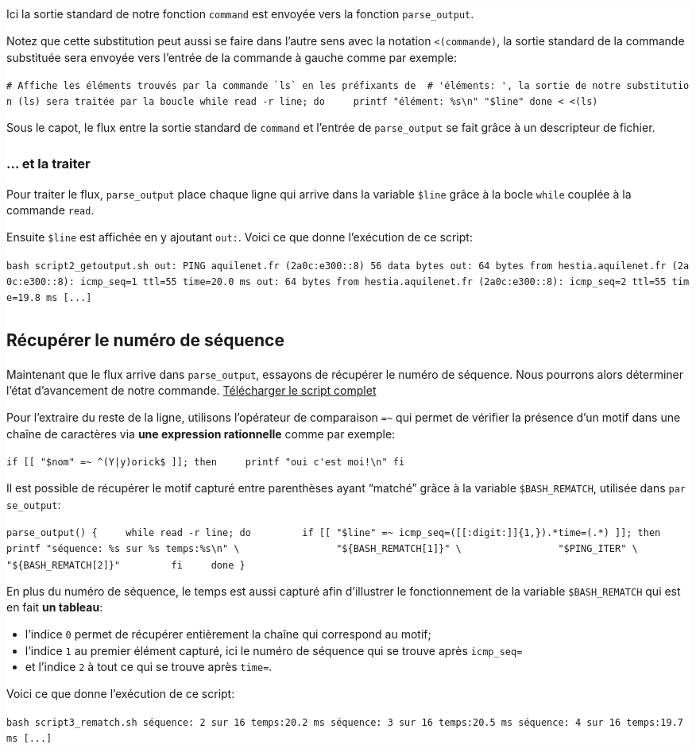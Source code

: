 Ici la sortie standard de notre fonction `command` est envoyée vers la fonction `parse_output`.

Notez que cette substitution peut aussi se faire dans l’autre sens avec la notation `<(commande)`, la sortie standard de la commande substituée sera envoyée vers l’entrée de la commande à gauche comme par exemple:

``# Affiche les éléments trouvés par la commande `ls` en les préfixants de  # 'éléments: ', la sortie de notre substitution (ls) sera traitée par la boucle while read -r line; do     printf "élément: %s\n" "$line" done < <(ls)``

Sous le capot, le flux entre la sortie standard de `command` et l’entrée de `parse_output` se fait grâce à un descripteur de fichier.

### … et la traiter

Pour traiter le flux, `parse_output` place chaque ligne qui arrive dans la variable `$line` grâce à la bocle `while` couplée à la commande `read`.

Ensuite `$line` est affichée en y ajoutant `out:`. Voici ce que donne l’exécution de ce script:

`bash script2_getoutput.sh out: PING aquilenet.fr (2a0c:e300::8) 56 data bytes out: 64 bytes from hestia.aquilenet.fr (2a0c:e300::8): icmp_seq=1 ttl=55 time=20.0 ms out: 64 bytes from hestia.aquilenet.fr (2a0c:e300::8): icmp_seq=2 ttl=55 time=19.8 ms [...]`

## Récupérer le numéro de séquence

Maintenant que le flux arrive dans `parse_output`, essayons de récupérer le numéro de séquence. Nous pourrons alors déterminer l’état d’avancement de notre commande. [Télécharger le script complet](https://xieme-art.org/post/bash-avance-barre-de-progression/files/script3_rematch.sh)

Pour l’extraire du reste de la ligne, utilisons l’opérateur de comparaison `=~` qui permet de vérifier la présence d’un motif dans une chaîne de caractères via **une expression rationnelle** comme par exemple:

`if [[ "$nom" =~ ^(Y|y)orick$ ]]; then     printf "oui c'est moi!\n" fi`

Il est possible de récupérer le motif capturé entre parenthèses ayant “matché” grâce à la variable `$BASH_REMATCH`, utilisée dans `parse_output`:

`parse_output() {     while read -r line; do         if [[ "$line" =~ icmp_seq=([[:digit:]]{1,}).*time=(.*) ]]; then             printf "séquence: %s sur %s temps:%s\n" \                 "${BASH_REMATCH[1]}" \                 "$PING_ITER" \                 "${BASH_REMATCH[2]}"         fi     done }`

En plus du numéro de séquence, le temps est aussi capturé afin d’illustrer le fonctionnement de la variable `$BASH_REMATCH` qui est en fait **un tableau**:

- l’indice `0` permet de récupérer entièrement la chaîne qui correspond au motif;
- l’indice `1` au premier élément capturé, ici le numéro de séquence qui se trouve après `icmp_seq=`
- et l’indice `2` à tout ce qui se trouve après `time=`.

Voici ce que donne l’exécution de ce script:

`bash script3_rematch.sh séquence: 2 sur 16 temps:20.2 ms séquence: 3 sur 16 temps:20.5 ms séquence: 4 sur 16 temps:19.7 ms [...]`
